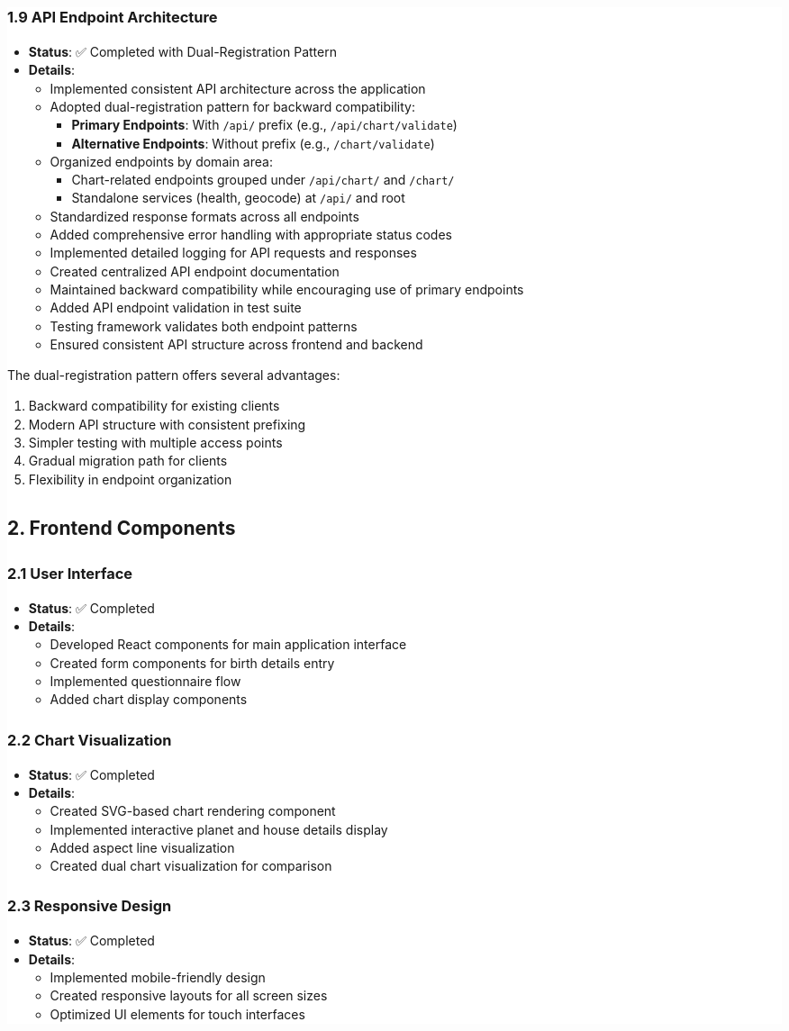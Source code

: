 ### 1.9 API Endpoint Architecture

- **Status**: ✅ Completed with Dual-Registration Pattern
- **Details**:
  - Implemented consistent API architecture across the application
  - Adopted dual-registration pattern for backward compatibility:
    - **Primary Endpoints**: With `/api/` prefix (e.g., `/api/chart/validate`)
    - **Alternative Endpoints**: Without prefix (e.g., `/chart/validate`)
  - Organized endpoints by domain area:
    - Chart-related endpoints grouped under `/api/chart/` and `/chart/`
    - Standalone services (health, geocode) at `/api/` and root
  - Standardized response formats across all endpoints
  - Added comprehensive error handling with appropriate status codes
  - Implemented detailed logging for API requests and responses
  - Created centralized API endpoint documentation
  - Maintained backward compatibility while encouraging use of primary endpoints
  - Added API endpoint validation in test suite
  - Testing framework validates both endpoint patterns
  - Ensured consistent API structure across frontend and backend

The dual-registration pattern offers several advantages:
1. Backward compatibility for existing clients
2. Modern API structure with consistent prefixing
3. Simpler testing with multiple access points
4. Gradual migration path for clients
5. Flexibility in endpoint organization

## 2. Frontend Components

### 2.1 User Interface

- **Status**: ✅ Completed
- **Details**:
  - Developed React components for main application interface
  - Created form components for birth details entry
  - Implemented questionnaire flow
  - Added chart display components

### 2.2 Chart Visualization

- **Status**: ✅ Completed
- **Details**:
  - Created SVG-based chart rendering component
  - Implemented interactive planet and house details display
  - Added aspect line visualization
  - Created dual chart visualization for comparison

### 2.3 Responsive Design

- **Status**: ✅ Completed
- **Details**:
  - Implemented mobile-friendly design
  - Created responsive layouts for all screen sizes
  - Optimized UI elements for touch interfaces
